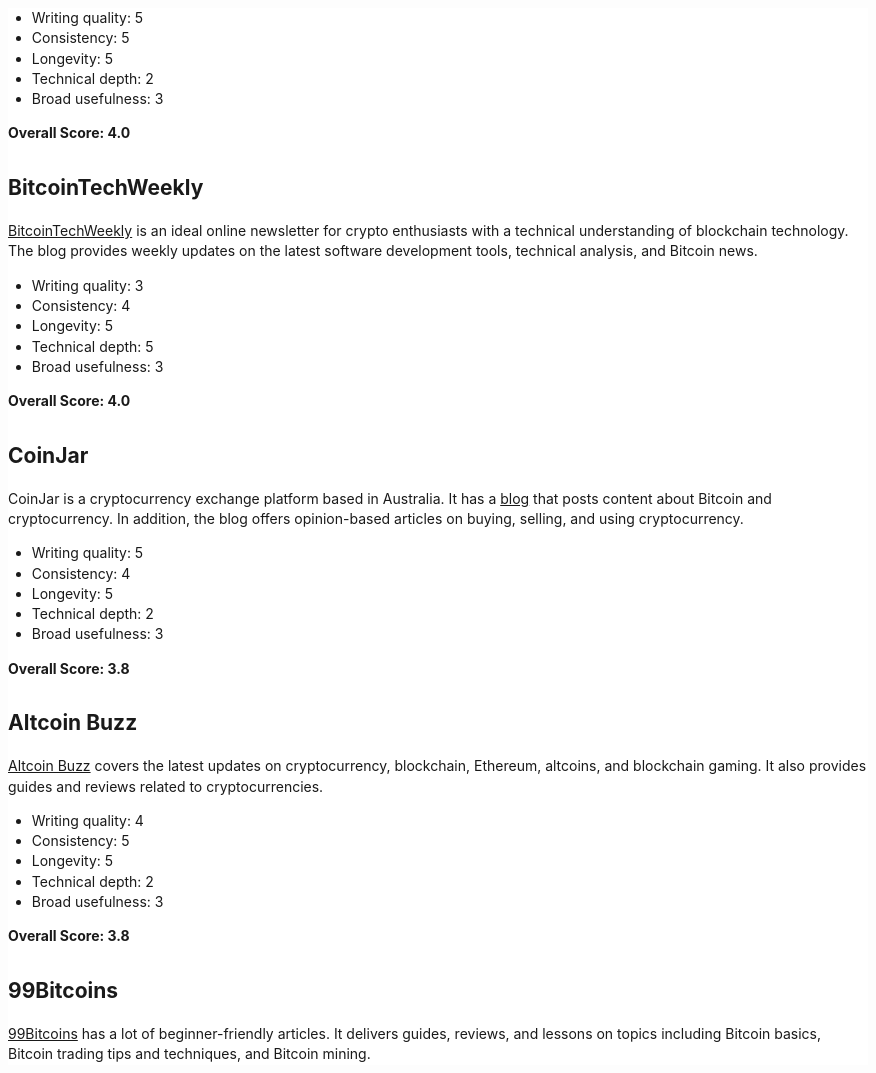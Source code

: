 - Writing quality: 5
- Consistency: 5
- Longevity: 5
- Technical depth: 2
- Broad usefulness: 3

**Overall Score: 4.0**

## BitcoinTechWeekly

[BitcoinTechWeekly](https://bitcointechweekly.com/) is an ideal online newsletter for crypto enthusiasts with a technical understanding of blockchain technology. The blog provides weekly updates on the latest software development tools, technical analysis, and Bitcoin news.

- Writing quality: 3
- Consistency: 4
- Longevity: 5
- Technical depth: 5
- Broad usefulness: 3

**Overall Score: 4.0**

## CoinJar

CoinJar is a cryptocurrency exchange platform based in Australia. It has a [blog](https://blog.coinjar.com/) that posts content about Bitcoin and cryptocurrency. In addition, the blog offers opinion-based articles on buying, selling, and using cryptocurrency.

- Writing quality: 5
- Consistency: 4
- Longevity: 5
- Technical depth: 2
- Broad usefulness: 3

**Overall Score: 3.8**

## Altcoin Buzz

[Altcoin Buzz](https://www.altcoinbuzz.io/) covers the latest updates on cryptocurrency, blockchain, Ethereum, altcoins, and blockchain gaming. It also provides guides and reviews related to cryptocurrencies.

- Writing quality: 4
- Consistency: 5
- Longevity: 5
- Technical depth: 2
- Broad usefulness: 3

**Overall Score: 3.8**

## 99Bitcoins

[99Bitcoins](https://99bitcoins.com/) has a lot of beginner-friendly articles. It delivers guides, reviews, and lessons on topics including Bitcoin basics, Bitcoin trading tips and techniques, and Bitcoin mining.
